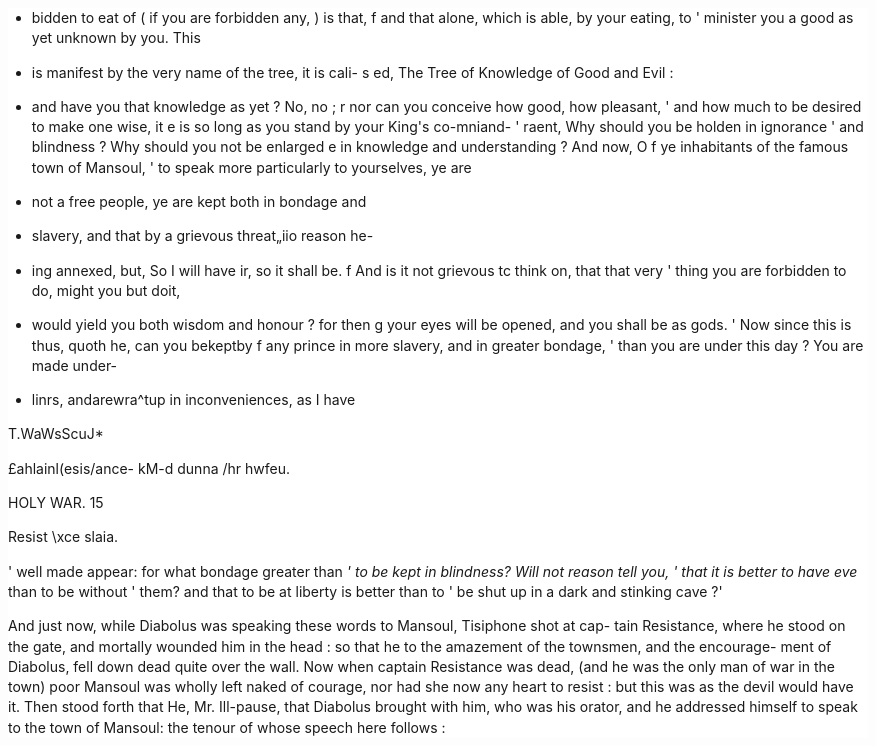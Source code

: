 * bidden to eat of ( if you are forbidden any, ) is that, 
f and that alone, which is able, by your eating, to 
' minister you a good as yet unknown by you. This 

* is manifest by the very name of the tree, it is cali- 
s ed, The Tree of Knowledge of Good and Evil : 

* and have you that knowledge as yet ? No, no ; 
r nor can you conceive how good, how pleasant, 
' and how much to be desired to make one wise, it 
e is so long as you stand by your King's co-mniand- 
' raent, Why should you be holden in ignorance 
' and blindness ? Why should you not be enlarged 
e in knowledge and understanding ? And now, O 
f ye inhabitants of the famous town of Mansoul, 
' to speak more particularly to yourselves, ye are 

* not a free people, ye are kept both in bondage and 

* slavery, and that by a grievous threat„iio reason he- 

* ing annexed, but, So I will have ir, so it shall be. 
f And is it not grievous tc think on, that that very 
' thing you are forbidden to do, might you but doit, 

* would yield you both wisdom and honour ? for then 
g your eyes will be opened, and you shall be as gods. 
' Now since this is thus, quoth he, can you bekeptby 
f any prince in more slavery, and in greater bondage, 
' than you are under this day ? You are made under- 

* linrs, andarewra^tup in inconveniences, as I have 




T.WaWsScuJ* 



£ahlainl(esis/ance- kM-d dunna /hr hwfeu. 



HOLY WAR. 15 



Resist \xce slaia. 

' well made appear: for what bondage greater than 
*' to be kept in blindness? Will not reason tell you, 
' that it is better to have eve* than to be without 
' them? and that to be at liberty is better than to 
' be shut up in a dark and stinking cave ?' 

And just now, while Diabolus was speaking 
these words to Mansoul, Tisiphone shot at cap- 
tain Resistance, where he stood on the gate, and 
mortally wounded him in the head : so that he to 
the amazement of the townsmen, and the encourage- 
ment of Diabolus, fell down dead quite over the 
wall. Now when captain Resistance was dead, 
(and he was the only man of war in the town) poor 
Mansoul was wholly left naked of courage, nor 
had she now any heart to resist : but this was as the 
devil would have it. Then stood forth that He, 
Mr. Ill-pause, that Diabolus brought with him, 
who was his orator, and he addressed himself to 
speak to the town of Mansoul: the tenour of 
whose speech here follows : 
